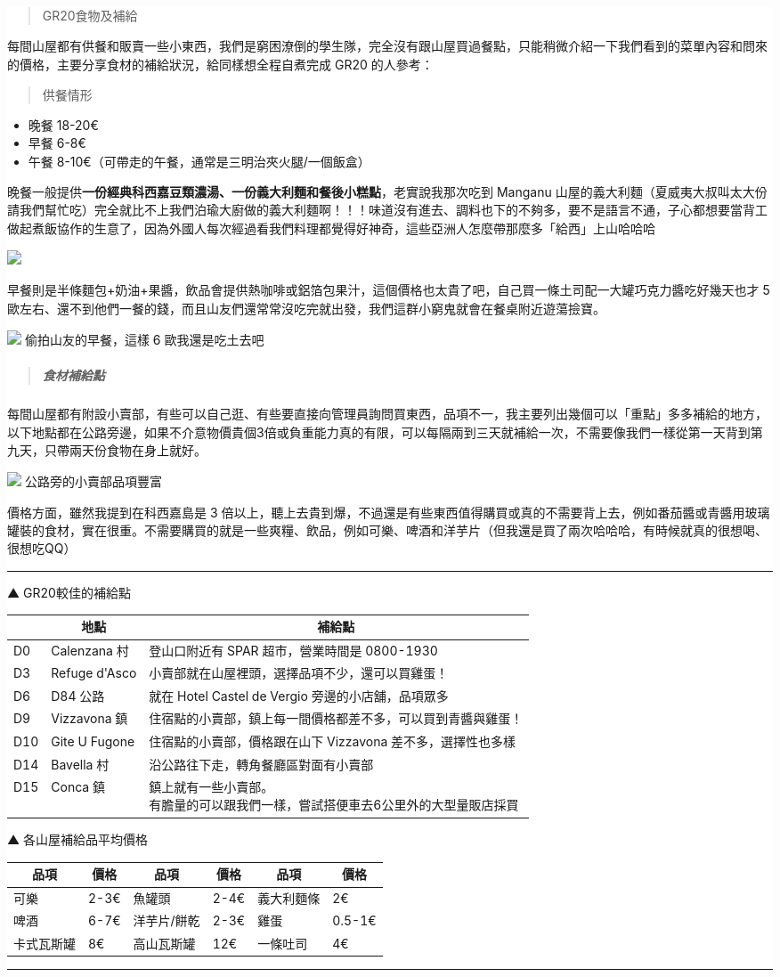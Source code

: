 > GR20食物及補給

每間山屋都有供餐和販賣一些小東西，我們是窮困潦倒的學生隊，完全沒有跟山屋買過餐點，只能稍微介紹一下我們看到的菜單內容和問來的價格，主要分享食材的補給狀況，給同樣想全程自煮完成 GR20 的人參考：

> 供餐情形
- 晚餐 18-20€
- 早餐 6-8€
- 午餐 8-10€（可帶走的午餐，通常是三明治夾火腿/一個飯盒）

晚餐一般提供**一份經典科西嘉豆類濃湯、一份義大利麵和餐後小糕點**，老實說我那次吃到 Manganu 山屋的義大利麵（夏威夷大叔叫太大份請我們幫忙吃）完全就比不上我們泊瑜大廚做的義大利麵啊！！！味道沒有進去、調料也下的不夠多，要不是語言不通，子心都想要當背工做起煮飯協作的生意了，因為外國人每次經過看我們料理都覺得好神奇，這些亞洲人怎麼帶那麼多「給西」上山哈哈哈

![](https://i.imgur.com/K3mxaG9.jpg)

早餐則是半條麵包+奶油+果醬，飲品會提供熱咖啡或鋁箔包果汁，這個價格也太貴了吧，自己買一條土司配一大罐巧克力醬吃好幾天也才 5 歐左右、還不到他們一餐的錢，而且山友們還常常沒吃完就出發，我們這群小窮鬼就會在餐桌附近遊蕩撿寶。

![](https://i.imgur.com/z16KzfU.jpg)
偷拍山友的早餐，這樣 6 歐我還是吃土去吧


> ##### 食材補給點
每間山屋都有附設小賣部，有些可以自己逛、有些要直接向管理員詢問買東西，品項不一，我主要列出幾個可以「重點」多多補給的地方，以下地點都在公路旁邊，如果不介意物價貴個3倍或負重能力真的有限，可以每隔兩到三天就補給一次，不需要像我們一樣從第一天背到第九天，只帶兩天份食物在身上就好。

![](https://i.imgur.com/pmDHsCn.jpg)
公路旁的小賣部品項豐富

價格方面，雖然我提到在科西嘉島是 3 倍以上，聽上去貴到爆，不過還是有些東西值得購買或真的不需要背上去，例如番茄醬或青醬用玻璃罐裝的食材，實在很重。不需要購買的就是一些爽糧、飲品，例如可樂、啤酒和洋芋片（但我還是買了兩次哈哈哈，有時候就真的很想喝、很想吃QQ）

---

▲ GR20較佳的補給點

| | 地點 | 補給點|
| --- | --- | --- | 
| D0| Calenzana 村 | 登山口附近有 SPAR 超市，營業時間是 0800-1930 |  
| D3| Refuge d'Asco | 小賣部就在山屋裡頭，選擇品項不少，還可以買雞蛋！|  
| D6| D84 公路 | 就在 Hotel Castel de Vergio 旁邊的小店舖，品項眾多 |  
| D9| Vizzavona 鎮 | 住宿點的小賣部，鎮上每一間價格都差不多，可以買到青醬與雞蛋！ |  
| D10| Gite U Fugone | 住宿點的小賣部，價格跟在山下 Vizzavona 差不多，選擇性也多樣 |  
| D14| Bavella 村 | 沿公路往下走，轉角餐廳區對面有小賣部|  
| D15| Conca 鎮 | 鎮上就有一些小賣部。</br>有膽量的可以跟我們一樣，嘗試搭便車去6公里外的大型量販店採買 |  


▲ 各山屋補給品平均價格

| 品項| 價格 | 品項| 價格 | 品項| 價格 |
| --- | --- | --- | --- | --- | --- |
| 可樂| 2-3€ | 魚罐頭 | 2-4€ | 義大利麵條 | 2€ |  
| 啤酒 | 6-7€|洋芋片/餅乾 | 2-3€ | 雞蛋 | 0.5-1€ | 
| 卡式瓦斯罐 | 8€|高山瓦斯罐 | 12€| 一條吐司 |4€ | 

---